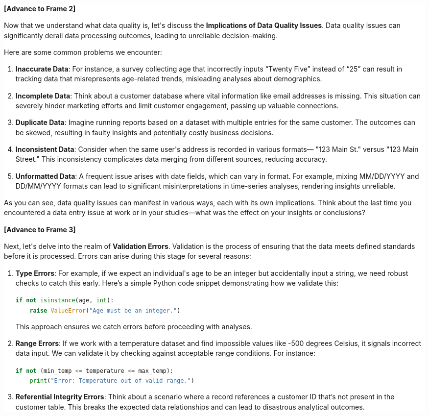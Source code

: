**[Advance to Frame 2]**

Now that we understand what data quality is, let's discuss the **Implications of Data Quality Issues**. Data quality issues can significantly derail data processing outcomes, leading to unreliable decision-making. 

Here are some common problems we encounter:
1. **Inaccurate Data**: For instance, a survey collecting age that incorrectly inputs “Twenty Five” instead of “25” can result in tracking data that misrepresents age-related trends, misleading analyses about demographics.
  
2. **Incomplete Data**: Think about a customer database where vital information like email addresses is missing. This situation can severely hinder marketing efforts and limit customer engagement, passing up valuable connections.
  
3. **Duplicate Data**: Imagine running reports based on a dataset with multiple entries for the same customer. The outcomes can be skewed, resulting in faulty insights and potentially costly business decisions.

4. **Inconsistent Data**: Consider when the same user's address is recorded in various formats— "123 Main St." versus "123 Main Street." This inconsistency complicates data merging from different sources, reducing accuracy.

5. **Unformatted Data**: A frequent issue arises with date fields, which can vary in format. For example, mixing MM/DD/YYYY and DD/MM/YYYY formats can lead to significant misinterpretations in time-series analyses, rendering insights unreliable.

As you can see, data quality issues can manifest in various ways, each with its own implications. Think about the last time you encountered a data entry issue at work or in your studies—what was the effect on your insights or conclusions?

**[Advance to Frame 3]**

Next, let's delve into the realm of **Validation Errors**. Validation is the process of ensuring that the data meets defined standards before it is processed. Errors can arise during this stage for several reasons:

1. **Type Errors**: For example, if we expect an individual's age to be an integer but accidentally input a string, we need robust checks to catch this early. Here’s a simple Python code snippet demonstrating how we validate this:
   ```python
   if not isinstance(age, int):
       raise ValueError("Age must be an integer.")
   ```
   This approach ensures we catch errors before proceeding with analyses.

2. **Range Errors**: If we work with a temperature dataset and find impossible values like -500 degrees Celsius, it signals incorrect data input. We can validate it by checking against acceptable range conditions. For instance:
   ```python
   if not (min_temp <= temperature <= max_temp):
       print("Error: Temperature out of valid range.")
   ```

3. **Referential Integrity Errors**: Think about a scenario where a record references a customer ID that’s not present in the customer table. This breaks the expected data relationships and can lead to disastrous analytical outcomes.
